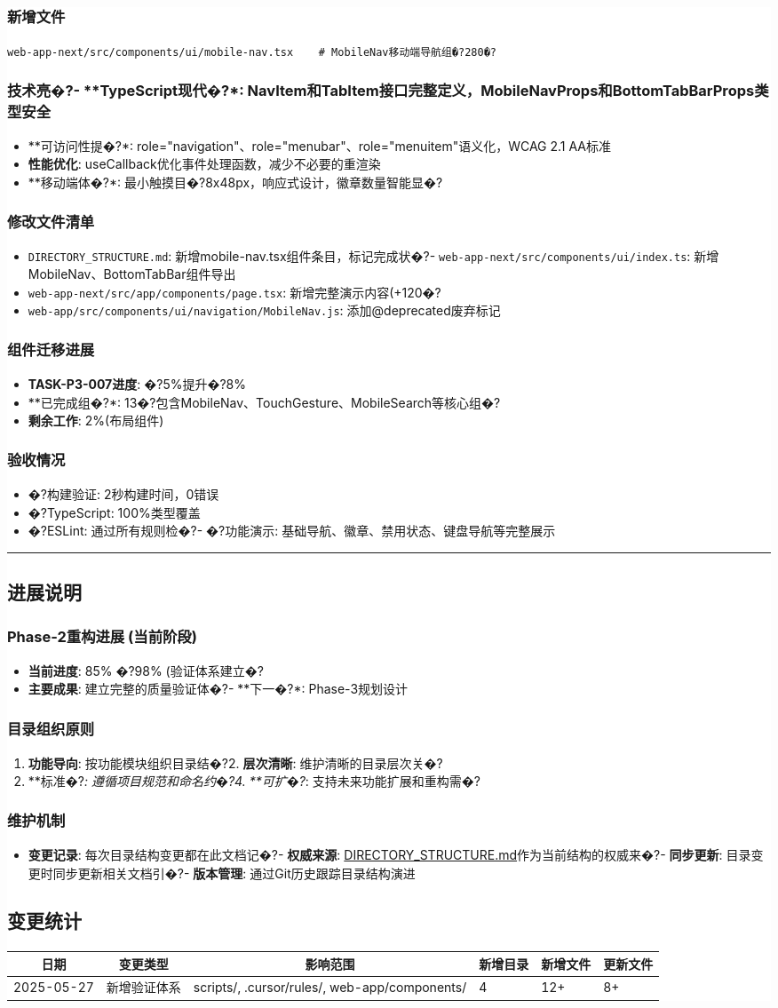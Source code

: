### 新增文件
```
web-app-next/src/components/ui/mobile-nav.tsx    # MobileNav移动端导航组�?280�?
```

### 技术亮�?- **TypeScript现代�?*: NavItem和TabItem接口完整定义，MobileNavProps和BottomTabBarProps类型安全
- **可访问性提�?*: role="navigation"、role="menubar"、role="menuitem"语义化，WCAG 2.1 AA标准
- **性能优化**: useCallback优化事件处理函数，减少不必要的重渲染
- **移动端体�?*: 最小触摸目�?8x48px，响应式设计，徽章数量智能显�?
### 修改文件清单
- `DIRECTORY_STRUCTURE.md`: 新增mobile-nav.tsx组件条目，标记完成状�?- `web-app-next/src/components/ui/index.ts`: 新增MobileNav、BottomTabBar组件导出
- `web-app-next/src/app/components/page.tsx`: 新增完整演示内容(+120�?
- `web-app/src/components/ui/navigation/MobileNav.js`: 添加@deprecated废弃标记

### 组件迁移进展
- **TASK-P3-007进度**: �?5%提升�?8%
- **已完成组�?*: 13�?包含MobileNav、TouchGesture、MobileSearch等核心组�?
- **剩余工作**: 2%(布局组件)

### 验收情况
- �?构建验证: 2秒构建时间，0错误
- �?TypeScript: 100%类型覆盖
- �?ESLint: 通过所有规则检�?- �?功能演示: 基础导航、徽章、禁用状态、键盘导航等完整展示

---

## 进展说明

### Phase-2重构进展 (当前阶段)
- **当前进度**: 85% �?98% (验证体系建立�?
- **主要成果**: 建立完整的质量验证体�?- **下一�?*: Phase-3规划设计

### 目录组织原则
1. **功能导向**: 按功能模块组织目录结�?2. **层次清晰**: 维护清晰的目录层次关�? 
3. **标准�?*: 遵循项目规范和命名约�?4. **可扩�?*: 支持未来功能扩展和重构需�?
### 维护机制
- **变更记录**: 每次目录结构变更都在此文档记�?- **权威来源**: [DIRECTORY_STRUCTURE.md](mdc:../DIRECTORY_STRUCTURE.md)作为当前结构的权威来�?- **同步更新**: 目录变更时同步更新相关文档引�?- **版本管理**: 通过Git历史跟踪目录结构演进

## 变更统计

| 日期 | 变更类型 | 影响范围 | 新增目录 | 新增文件 | 更新文件 |
|------|----------|----------|----------|----------|----------|
| 2025-05-27 | 新增验证体系 | scripts/, .cursor/rules/, web-app/components/ | 4 | 12+ | 8+ |
